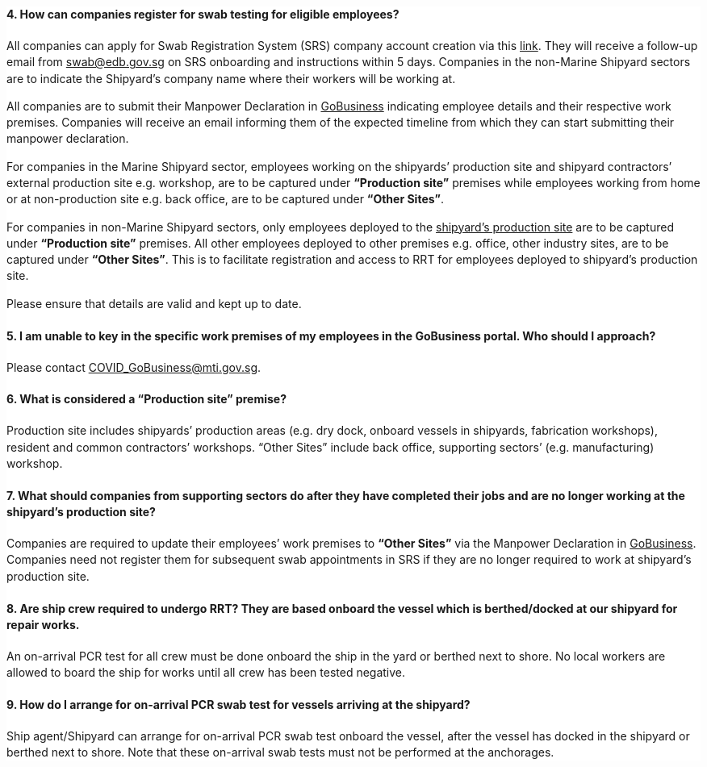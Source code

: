 #### **4. How can companies register for swab testing for eligible employees?**
All companies can apply for Swab Registration System (SRS) company account creation via this <a href="https://form.gov.sg/5f33ac4aef830b0012597673" target="_blank">link</a>. They will receive a follow-up email from <a href = "mailto: swab@edb.gov.sg">swab@edb.gov.sg</a> on SRS onboarding and instructions within 5 days. Companies in the non-Marine Shipyard sectors are to indicate the Shipyard’s company name where their workers will be working at. 

All companies are to submit their Manpower Declaration in <a href="https://www.gobusiness.gov.sg/exemptions/login" target="_blank">GoBusiness</a> indicating employee details and their respective work premises. Companies will receive an email informing them of the expected timeline from which they can start submitting their manpower declaration.

For companies in the Marine Shipyard sector, employees working on the shipyards’ production site and shipyard contractors’ external production site e.g. workshop, are to be captured under **“Production site”** premises while employees working from home or at non-production site e.g. back office, are to be captured under **“Other Sites”**.

For companies in non-Marine Shipyard sectors, only employees deployed to the <ins>shipyard’s production site</ins> are to be captured under **“Production site”** premises. All other employees deployed to other premises e.g. office, other industry sites, are to be captured under **“Other Sites”**.  This is to facilitate registration and access to RRT for employees deployed to shipyard’s production site. 

Please ensure that details are valid and kept up to date.

#### **5. I am unable to key in the specific work premises of my employees in the GoBusiness portal. Who should I approach?**
Please contact <a href = "mailto: COVID_GoBusiness@mti.gov.sg">COVID_GoBusiness@mti.gov.sg</a>.

#### **6. What is considered a “Production site” premise?**
Production site includes shipyards’ production areas (e.g. dry dock, onboard vessels in shipyards, fabrication workshops), resident and common contractors’ workshops. “Other Sites” include back office, supporting sectors’ (e.g. manufacturing) workshop.

#### **7. What should companies from supporting sectors do after they have completed their jobs and are no longer working at the shipyard’s production site?**
Companies are required to update their employees’ work premises to **“Other Sites”** via the Manpower Declaration in <a href="https://www.gobusiness.gov.sg/exemptions/login" target="_blank">GoBusiness</a>. Companies need not register them for subsequent swab appointments in SRS if they are no longer required to work at shipyard’s production site.

#### **8. Are ship crew required to undergo RRT? They are based onboard the vessel which is berthed/docked at our shipyard for repair works.**
An on-arrival PCR test for all crew must be done onboard the ship in the yard or berthed next to shore. No local workers are allowed to board the ship for works until all crew has been tested negative.

#### **9. How do I arrange for on-arrival PCR swab test for vessels arriving at the shipyard?**
Ship agent/Shipyard can arrange for on-arrival PCR swab test onboard the vessel, after the vessel has docked in the shipyard or berthed next to shore. Note that these on-arrival swab tests must not be performed at the anchorages.
